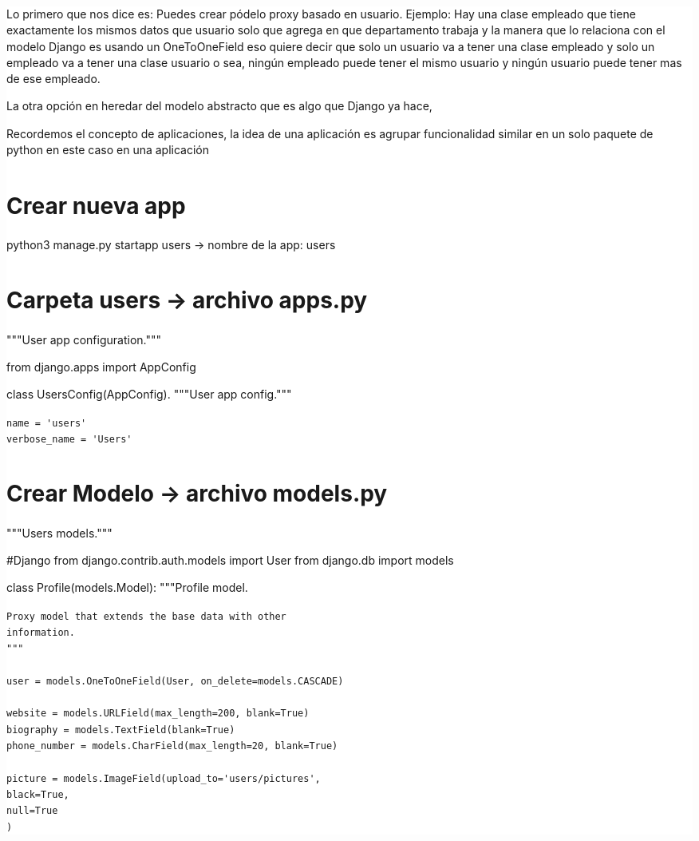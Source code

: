 Lo primero que nos dice es:
Puedes crear pódelo proxy basado en usuario.
Ejemplo:
Hay una clase empleado que tiene exactamente los mismos datos que usuario solo que agrega en que departamento trabaja y la manera que lo relaciona con el modelo Django es usando un OneToOneField eso quiere decir que solo un usuario va a tener una clase empleado y solo un empleado va a tener una clase usuario o sea, ningún empleado puede tener el mismo usuario y ningún usuario puede tener mas de ese empleado.

La otra opción en heredar del modelo abstracto que es algo que Django ya hace, 


Recordemos el concepto de aplicaciones, la idea de una aplicación es agrupar funcionalidad similar en un solo paquete de python en este caso en una aplicación 


# Crear nueva app
python3 manage.py startapp users
	-> nombre de la app: users
	
# Carpeta users -> archivo apps.py

"""User app configuration."""

from django.apps import AppConfig

class UsersConfig(AppConfig).
	"""User app config."""
	
	name = 'users'
	verbose_name = 'Users'
	

# Crear Modelo -> archivo models.py
"""Users models."""

#Django
from django.contrib.auth.models import User
from django.db import models

class Profile(models.Model):
	"""Profile model.
	
	Proxy model that extends the base data with other
	information.
	"""

	user = models.OneToOneField(User, on_delete=models.CASCADE)
	
	website = models.URLField(max_length=200, blank=True)
	biography = models.TextField(blank=True)
	phone_number = models.CharField(max_length=20, blank=True)
	
	picture = models.ImageField(upload_to='users/pictures', 
	black=True, 
	null=True
	)
	